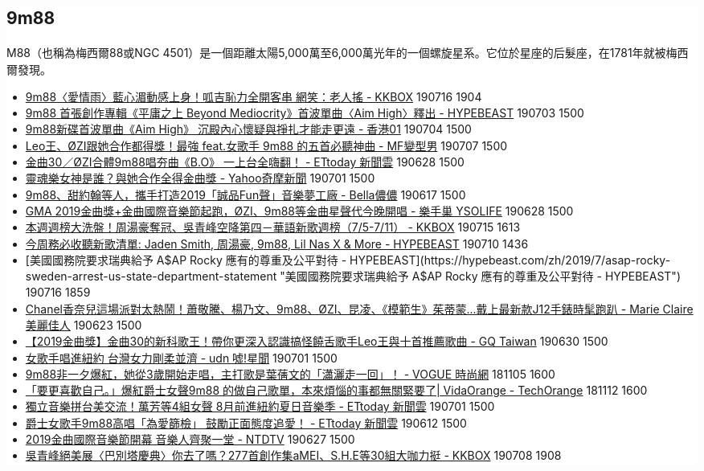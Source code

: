 ## 9m88

M88（也稱為梅西爾88或NGC 4501）是一個距離太陽5,000萬至6,000萬光年的一個螺旋星系。它位於星座的后髮座，在1781年就被梅西爾發現。
- [9m88〈愛情雨〉藍心湄動感上身！呱吉恥力全開客串 網笑：老人搖 - KKBOX](https://www.kkbox.com/tw/tc/column/showbiz-0-7949-1.html "9m88〈愛情雨〉藍心湄動感上身！呱吉恥力全開客串 網笑：老人搖 - KKBOX") 190716 1904
- [9m88 首張創作專輯《平庸之上 Beyond Mediocrity》首波單曲〈Aim High〉釋出 - HYPEBEAST](https://hypebeast.com/zh/2019/7/9m88-beyond-mediocrity-aim-high-first-track-release "9m88 首張創作專輯《平庸之上 Beyond Mediocrity》首波單曲〈Aim High〉釋出 - HYPEBEAST") 190703 1500
- [9m88新碟首波單曲《Aim High》 沉殿內心懷疑與掙扎才能走更遠 - 香港01](https://www.hk01.com/%E6%A8%82%E5%A3%87%E5%AF%A6%E6%B3%81/348195/9m88%E6%96%B0%E7%A2%9F%E9%A6%96%E6%B3%A2%E5%96%AE%E6%9B%B2-aim-high-%E6%B2%89%E6%AE%BF%E5%85%A7%E5%BF%83%E6%87%B7%E7%96%91%E8%88%87%E6%8E%99%E6%89%8E%E6%89%8D%E8%83%BD%E8%B5%B0%E6%9B%B4%E9%81%A0 "9m88新碟首波單曲《Aim High》 沉殿內心懷疑與掙扎才能走更遠 - 香港01") 190704 1500
- [Leo王、ØZI跟她合作都得獎！最強 feat.女歌手 9m88 的五首必聽神曲 - MF變型男](https://mf.techbang.com/posts/8322-leo-wang-ozi-and-her-cooperation-have-won-the-prize-six-must-hear-songs-from-the-strongest-feat-female-singers-9m88 "Leo王、ØZI跟她合作都得獎！最強 feat.女歌手 9m88 的五首必聽神曲 - MF變型男") 190707 1500
- [金曲30／ØZI合體9m88唱夯曲《B.O》 一上台全嗨翻！ - ETtoday 新聞雲](https://star.ettoday.net/news/1477305 "金曲30／ØZI合體9m88唱夯曲《B.O》 一上台全嗨翻！ - ETtoday 新聞雲") 190628 1500
- [靈魂樂女神是誰？與她合作全得金曲獎 - Yahoo奇摩新聞](https://tw.news.yahoo.com/%E9%9D%88%E9%AD%82%E6%A8%82%E5%A5%B3%E7%A5%9E%E6%98%AF%E8%AA%B0-%E8%88%87%E5%A5%B9%E5%90%88%E4%BD%9C%E5%85%A8%E5%BE%97%E9%87%91%E6%9B%B2%E7%8D%8E-070015438.html "靈魂樂女神是誰？與她合作全得金曲獎 - Yahoo奇摩新聞") 190701 1500
- [9m88、甜約翰等人，攜手打造2019「誠品Fun聲」音樂夢工廠 - Bella儂儂](https://www.bella.tw/articles/music/20124 "9m88、甜約翰等人，攜手打造2019「誠品Fun聲」音樂夢工廠 - Bella儂儂") 190617 1500
- [GMA 2019金曲獎+金曲國際音樂節起跑，ØZI、9m88等金曲星聲代今晚開唱 - 樂手巢 YSOLIFE](https://ysolife.com/gma-2019-new-voice/ "GMA 2019金曲獎+金曲國際音樂節起跑，ØZI、9m88等金曲星聲代今晚開唱 - 樂手巢 YSOLIFE") 190628 1500
- [本週週榜大洗盤！周湯豪奪冠、吳青峰空降第四－華語新歌週榜（7/5-7/11） - KKBOX](https://www.kkbox.com/tw/tc/column/showbiz-0-7941-1.html "本週週榜大洗盤！周湯豪奪冠、吳青峰空降第四－華語新歌週榜（7/5-7/11） - KKBOX") 190715 1613
- [今周務必收聽新歌清單: Jaden Smith, 周湯豪, 9m88, Lil Nas X & More - HYPEBEAST](https://hypebeast.com/zh/2019/7/best-new-tracks-jaden-nickthereal-9m88-lil-nas-x "今周務必收聽新歌清單: Jaden Smith, 周湯豪, 9m88, Lil Nas X & More - HYPEBEAST") 190710 1436
- [美國國務院要求瑞典給予 A$AP Rocky 應有的尊重及公平對待 - HYPEBEAST](https://hypebeast.com/zh/2019/7/asap-rocky-sweden-arrest-us-state-department-statement "美國國務院要求瑞典給予 A$AP Rocky 應有的尊重及公平對待 - HYPEBEAST") 190716 1859
- [Chanel香奈兒這場派對太熱鬧！蕭敬騰、楊乃文、9m88、ØZI、昆凌、《模範生》茱蒂蒙...戴上最新款J12手錶時髦跑趴 - Marie Claire 美麗佳人](https://www.marieclaire.com.tw/luxury/update/43259 "Chanel香奈兒這場派對太熱鬧！蕭敬騰、楊乃文、9m88、ØZI、昆凌、《模範生》茱蒂蒙...戴上最新款J12手錶時髦跑趴 - Marie Claire 美麗佳人") 190623 1500
- [【2019金曲獎】金曲30的新科歌王！帶你更深入認識搞怪饒舌歌手Leo王與十首推薦歌曲 - GQ Taiwan](https://www.gq.com.tw/entertainment/culture/content-39977.html "【2019金曲獎】金曲30的新科歌王！帶你更深入認識搞怪饒舌歌手Leo王與十首推薦歌曲 - GQ Taiwan") 190630 1500
- [女歌手唱進紐約 台灣女力剛柔並濟 - udn 噓!星聞](https://stars.udn.com/star/story/10092/3903542 "女歌手唱進紐約 台灣女力剛柔並濟 - udn 噓!星聞") 190701 1500
- [9m88非一夕爆紅，她從3歲開始走唱，主打歌是葉蒨文的「瀟灑走一回」！ - VOGUE 時尚網](https://www.vogue.com.tw/feature/peoplestory/content-43917.html "9m88非一夕爆紅，她從3歲開始走唱，主打歌是葉蒨文的「瀟灑走一回」！ - VOGUE 時尚網") 181105 1600
- [「要更喜歡自己。」爆紅爵士女聲9m88 的做自己歌單，本來煩惱的事都無關緊要了| VidaOrange - TechOrange](https://buzzorange.com/vidaorange/2018/11/12/9m88/ "「要更喜歡自己。」爆紅爵士女聲9m88 的做自己歌單，本來煩惱的事都無關緊要了| VidaOrange - TechOrange") 181112 1600
- [獨立音樂拼台美交流！萬芳等4組女聲 8月前進紐約夏日音樂季 - ETtoday 新聞雲](https://www.ettoday.net/news/20190701/1479734.htm "獨立音樂拼台美交流！萬芳等4組女聲 8月前進紐約夏日音樂季 - ETtoday 新聞雲") 190701 1500
- [爵士女歌手9m88高唱「為愛篩檢」 鼓勵正面態度追愛！ - ETtoday 新聞雲](https://star.ettoday.net/news/1465683 "爵士女歌手9m88高唱「為愛篩檢」 鼓勵正面態度追愛！ - ETtoday 新聞雲") 190612 1500
- [2019金曲國際音樂節開幕 音樂人齊聚一堂 - NTDTV](https://www.ntdtv.com/b5/2019/06/27/a102610522.html "2019金曲國際音樂節開幕 音樂人齊聚一堂 - NTDTV") 190627 1500
- [吳青峰絕美展〈巴別塔慶典〉你去了嗎？277首創作集aMEI、S.H.E等30組大咖力挺 - KKBOX](https://www.kkbox.com/tw/tc/column/showbiz-0-7907-1.html "吳青峰絕美展〈巴別塔慶典〉你去了嗎？277首創作集aMEI、S.H.E等30組大咖力挺 - KKBOX") 190708 1908
